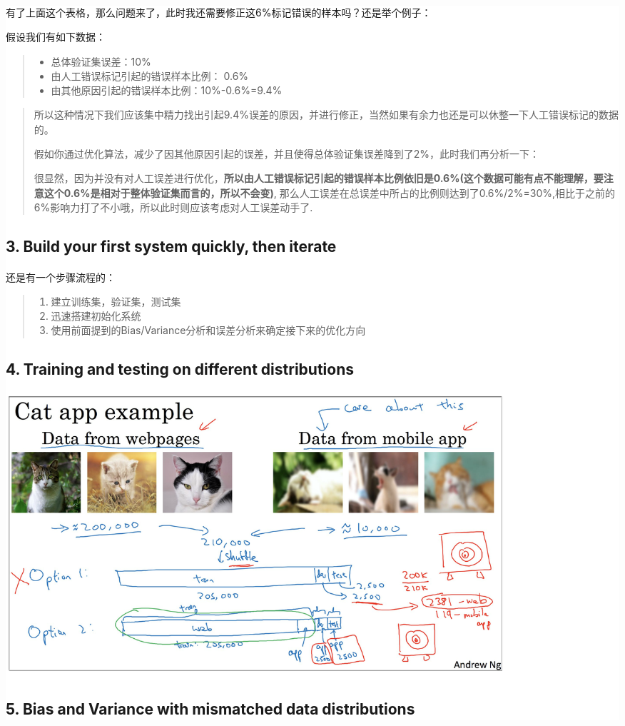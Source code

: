 有了上面这个表格，那么问题来了，此时我还需要修正这6%标记错误的样本吗？还是举个例子：

假设我们有如下数据：

> - 总体验证集误差：10%
> - 由人工错误标记引起的错误样本比例： 0.6%
> - 由其他原因引起的错误样本比例：10%-0.6%=9.4%

> 所以这种情况下我们应该集中精力找出引起9.4%误差的原因，并进行修正，当然如果有余力也还是可以休整一下人工错误标记的数据的。
>
> 假如你通过优化算法，减少了因其他原因引起的误差，并且使得总体验证集误差降到了2%，此时我们再分析一下：
>
> 很显然，因为并没有对人工误差进行优化，**所以由人工错误标记引起的错误样本比例依旧是0.6%(这个数据可能有点不能理解，要注意这个0.6%是相对于整体验证集而言的，所以不会变)**, 那么人工误差在总误差中所占的比例则达到了0.6%/2%=30%,相比于之前的6%影响力打了不小哦，所以此时则应该考虑对人工误差动手了.

## 3. Build your first system quickly, then iterate

还是有一个步骤流程的：

> 1. 建立训练集，验证集，测试集
> 2. 迅速搭建初始化系统
> 3. 使用前面提到的Bias/Variance分析和误差分析来确定接下来的优化方向

## 4. Training and testing on different distributions

<img src="/images/deeplearning/C3W2-3_1.png" width="700" />

## 5. Bias and Variance with mismatched data distributions
